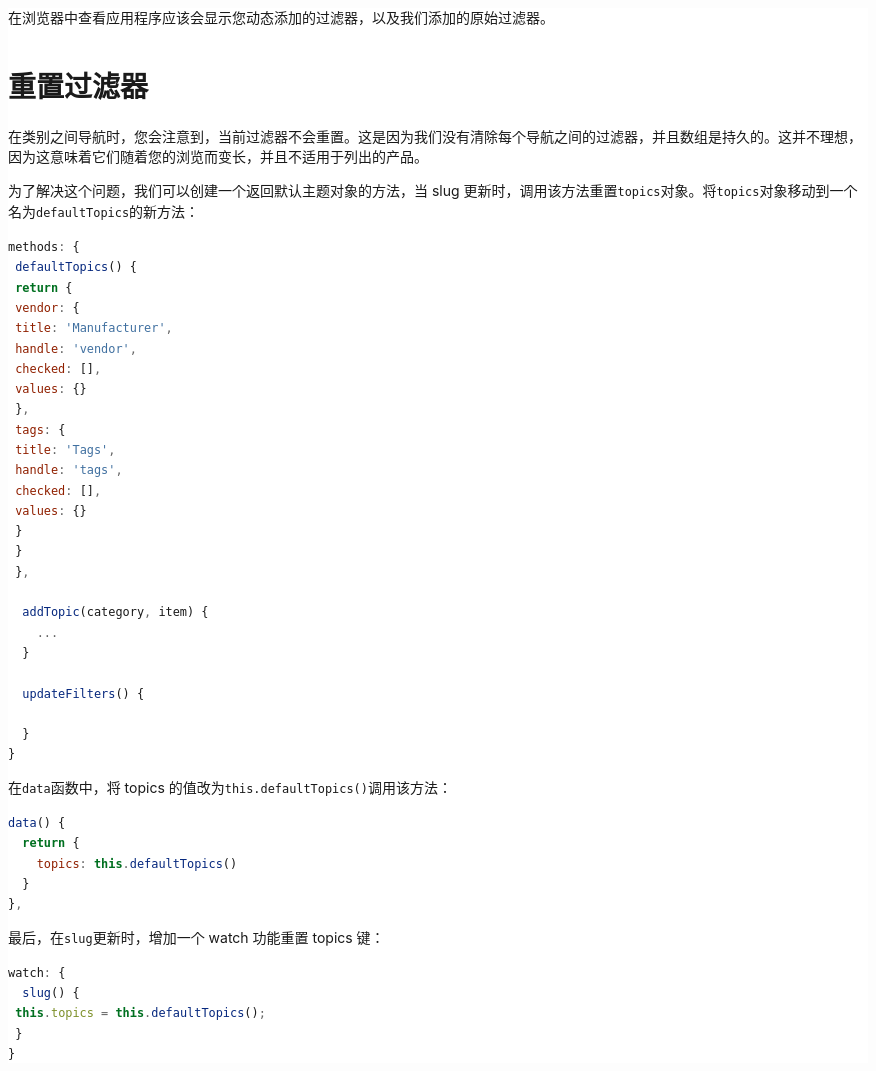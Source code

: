 在浏览器中查看应用程序应该会显示您动态添加的过滤器，以及我们添加的原始过滤器。

# 重置过滤器

在类别之间导航时，您会注意到，当前过滤器不会重置。这是因为我们没有清除每个导航之间的过滤器，并且数组是持久的。这并不理想，因为这意味着它们随着您的浏览而变长，并且不适用于列出的产品。

为了解决这个问题，我们可以创建一个返回默认主题对象的方法，当 slug 更新时，调用该方法重置`topics`对象。将`topics`对象移动到一个名为`defaultTopics`的新方法：

```js
methods: {
 defaultTopics() {
 return {
 vendor: {
 title: 'Manufacturer',
 handle: 'vendor',
 checked: [],
 values: {}
 },
 tags: {
 title: 'Tags',
 handle: 'tags',
 checked: [],
 values: {}
 }
 }
 },

  addTopic(category, item) {
    ...
  }

  updateFilters() {

  }
}
```

在`data`函数中，将 topics 的值改为`this.defaultTopics()`调用该方法：

```js
data() {
  return {
    topics: this.defaultTopics()
  }
},
```

最后，在`slug`更新时，增加一个 watch 功能重置 topics 键：

```js
watch: {
  slug() {
 this.topics = this.defaultTopics();
 }
}
```
